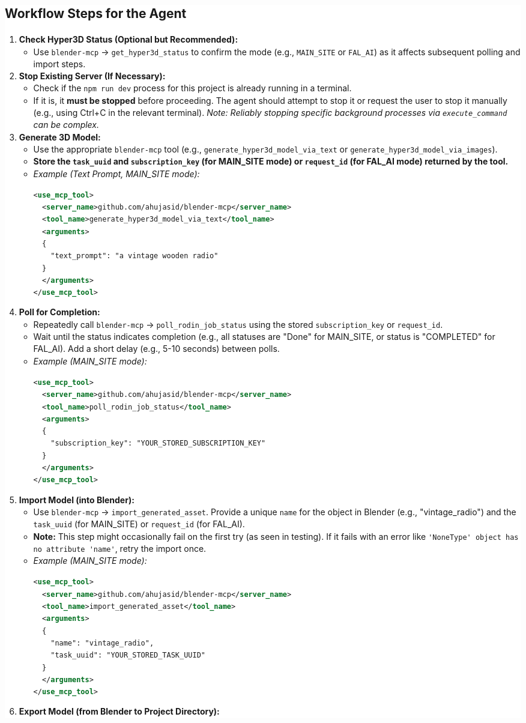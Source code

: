 ## Workflow Steps for the Agent

1.  **Check Hyper3D Status (Optional but Recommended):**
    *   Use `blender-mcp` -> `get_hyper3d_status` to confirm the mode (e.g., `MAIN_SITE` or `FAL_AI`) as it affects subsequent polling and import steps.
2.  **Stop Existing Server (If Necessary):**
    *   Check if the `npm run dev` process for this project is already running in a terminal.
    *   If it is, it **must be stopped** before proceeding. The agent should attempt to stop it or request the user to stop it manually (e.g., using Ctrl+C in the relevant terminal). *Note: Reliably stopping specific background processes via `execute_command` can be complex.*
3.  **Generate 3D Model:**
    *   Use the appropriate `blender-mcp` tool (e.g., `generate_hyper3d_model_via_text` or `generate_hyper3d_model_via_images`).
    *   **Store the `task_uuid` and `subscription_key` (for MAIN_SITE mode) or `request_id` (for FAL_AI mode) returned by the tool.**
    *   *Example (Text Prompt, MAIN_SITE mode):*
        ```xml
        <use_mcp_tool>
          <server_name>github.com/ahujasid/blender-mcp</server_name>
          <tool_name>generate_hyper3d_model_via_text</tool_name>
          <arguments>
          {
            "text_prompt": "a vintage wooden radio"
          }
          </arguments>
        </use_mcp_tool>
        ```
4.  **Poll for Completion:**
    *   Repeatedly call `blender-mcp` -> `poll_rodin_job_status` using the stored `subscription_key` or `request_id`.
    *   Wait until the status indicates completion (e.g., all statuses are "Done" for MAIN_SITE, or status is "COMPLETED" for FAL_AI). Add a short delay (e.g., 5-10 seconds) between polls.
    *   *Example (MAIN_SITE mode):*
        ```xml
        <use_mcp_tool>
          <server_name>github.com/ahujasid/blender-mcp</server_name>
          <tool_name>poll_rodin_job_status</tool_name>
          <arguments>
          {
            "subscription_key": "YOUR_STORED_SUBSCRIPTION_KEY"
          }
          </arguments>
        </use_mcp_tool>
        ```
5.  **Import Model (into Blender):**
    *   Use `blender-mcp` -> `import_generated_asset`. Provide a unique `name` for the object in Blender (e.g., "vintage_radio") and the `task_uuid` (for MAIN_SITE) or `request_id` (for FAL_AI).
    *   **Note:** This step might occasionally fail on the first try (as seen in testing). If it fails with an error like `'NoneType' object has no attribute 'name'`, retry the import once.
    *   *Example (MAIN_SITE mode):*
        ```xml
        <use_mcp_tool>
          <server_name>github.com/ahujasid/blender-mcp</server_name>
          <tool_name>import_generated_asset</tool_name>
          <arguments>
          {
            "name": "vintage_radio",
            "task_uuid": "YOUR_STORED_TASK_UUID"
          }
          </arguments>
        </use_mcp_tool>
        ```
6.  **Export Model (from Blender to Project Directory):**